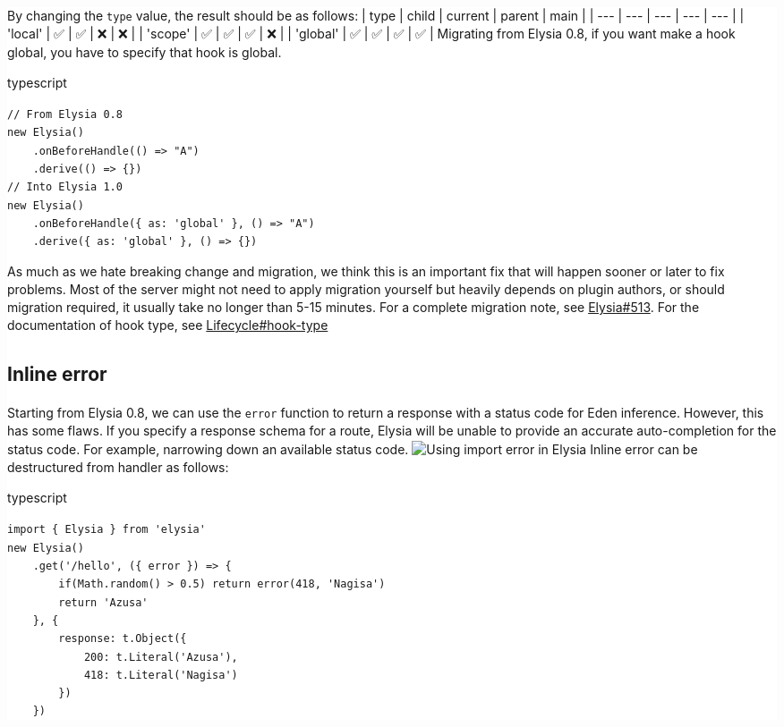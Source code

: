
By changing the `type` value, the result should be as follows:
| type | child | current | parent | main |
| --- | --- | --- | --- | --- |
| 'local' | ✅ | ✅ | ❌ | ❌ |
| 'scope' | ✅ | ✅ | ✅ | ❌ |
| 'global' | ✅ | ✅ | ✅ | ✅ |
Migrating from Elysia 0.8, if you want make a hook global, you have to specify that hook is global.

typescript
```
// From Elysia 0.8
new Elysia()
    .onBeforeHandle(() => "A")
    .derive(() => {})
// Into Elysia 1.0
new Elysia()
    .onBeforeHandle({ as: 'global' }, () => "A")
    .derive({ as: 'global' }, () => {})
```

As much as we hate breaking change and migration, we think this is an important fix that will happen sooner or later to fix problems.
Most of the server might not need to apply migration yourself but heavily depends on plugin authors, or should migration required, it usually take no longer than 5-15 minutes.
For a complete migration note, see [Elysia#513](https://github.com/elysiajs/elysia/issues/513).
For the documentation of hook type, see [Lifecycle#hook-type](https://beta.elysiajs.com/essential/scope.html#hook-type)


## Inline error [​](#inline-error)


Starting from Elysia 0.8, we can use the `error` function to return a response with a status code for Eden inference.
However, this has some flaws.
If you specify a response schema for a route, Elysia will be unable to provide an accurate auto-completion for the status code.
For example, narrowing down an available status code. ![Using import error in Elysia](https://elysiajs.com/blog/elysia-10/error-fn.webp)
Inline error can be destructured from handler as follows:

typescript
```
import { Elysia } from 'elysia'
new Elysia()
    .get('/hello', ({ error }) => {
        if(Math.random() > 0.5) return error(418, 'Nagisa')
        return 'Azusa'
    }, {
        response: t.Object({
            200: t.Literal('Azusa'),
            418: t.Literal('Nagisa')
        })
    })
```
